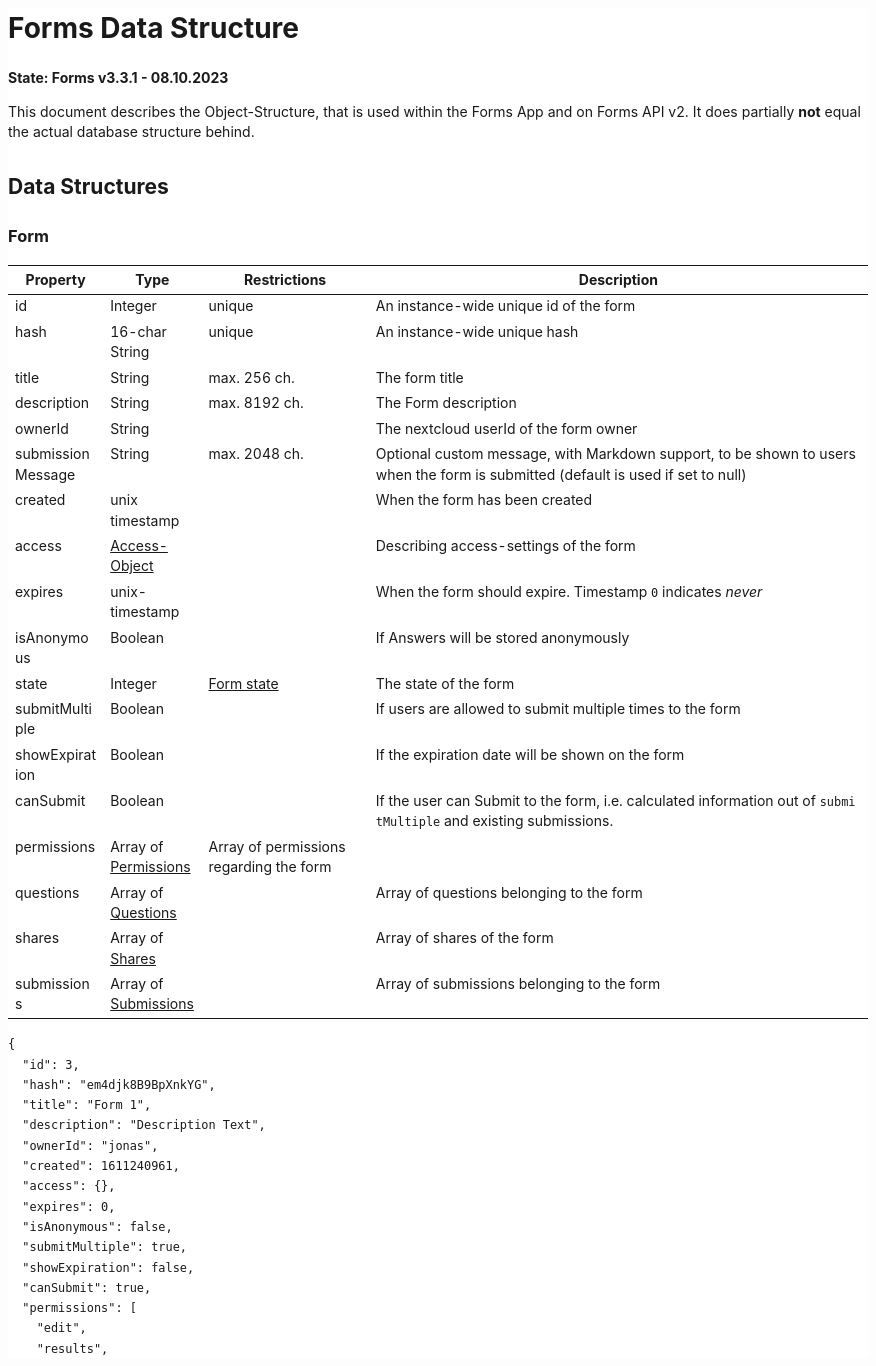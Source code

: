 

# Forms Data Structure

**State: Forms v3.3.1 - 08.10.2023**

This document describes the Object-Structure, that is used within the Forms App and on Forms API v2. It does partially **not** equal the actual database structure behind.

## Data Structures

### Form

| Property          | Type                                 | Restrictions                            | Description                                                                                                                      |
| ----------------- | ------------------------------------ | --------------------------------------- | -------------------------------------------------------------------------------------------------------------------------------- |
| id                | Integer                              | unique                                  | An instance-wide unique id of the form                                                                                           |
| hash              | 16-char String                       | unique                                  | An instance-wide unique hash                                                                                                     |
| title             | String                               | max. 256 ch.                            | The form title                                                                                                                   |
| description       | String                               | max. 8192 ch.                           | The Form description                                                                                                             |
| ownerId           | String                               |                                         | The nextcloud userId of the form owner                                                                                           |
| submissionMessage | String                               | max. 2048 ch.                           | Optional custom message, with Markdown support, to be shown to users when the form is submitted (default is used if set to null) |
| created           | unix timestamp                       |                                         | When the form has been created                                                                                                   |
| access            | [Access-Object](#access-object)      |                                         | Describing access-settings of the form                                                                                           |
| expires           | unix-timestamp                       |                                         | When the form should expire. Timestamp `0` indicates _never_                                                                     |
| isAnonymous       | Boolean                              |                                         | If Answers will be stored anonymously                                                                                            |
| state             | Integer                              | [Form state](#form-state)               | The state of the form                                                                                                            |
| submitMultiple    | Boolean                              |                                         | If users are allowed to submit multiple times to the form                                                                        |
| showExpiration    | Boolean                              |                                         | If the expiration date will be shown on the form                                                                                 |
| canSubmit         | Boolean                              |                                         | If the user can Submit to the form, i.e. calculated information out of `submitMultiple` and existing submissions.                |
| permissions       | Array of [Permissions](#permissions) | Array of permissions regarding the form |
| questions         | Array of [Questions](#question)      |                                         | Array of questions belonging to the form                                                                                         |
| shares            | Array of [Shares](#share)            |                                         | Array of shares of the form                                                                                                      |
| submissions       | Array of [Submissions](#submission)  |                                         | Array of submissions belonging to the form                                                                                       |

```
{
  "id": 3,
  "hash": "em4djk8B9BpXnkYG",
  "title": "Form 1",
  "description": "Description Text",
  "ownerId": "jonas",
  "created": 1611240961,
  "access": {},
  "expires": 0,
  "isAnonymous": false,
  "submitMultiple": true,
  "showExpiration": false,
  "canSubmit": true,
  "permissions": [
    "edit",
    "results",
```